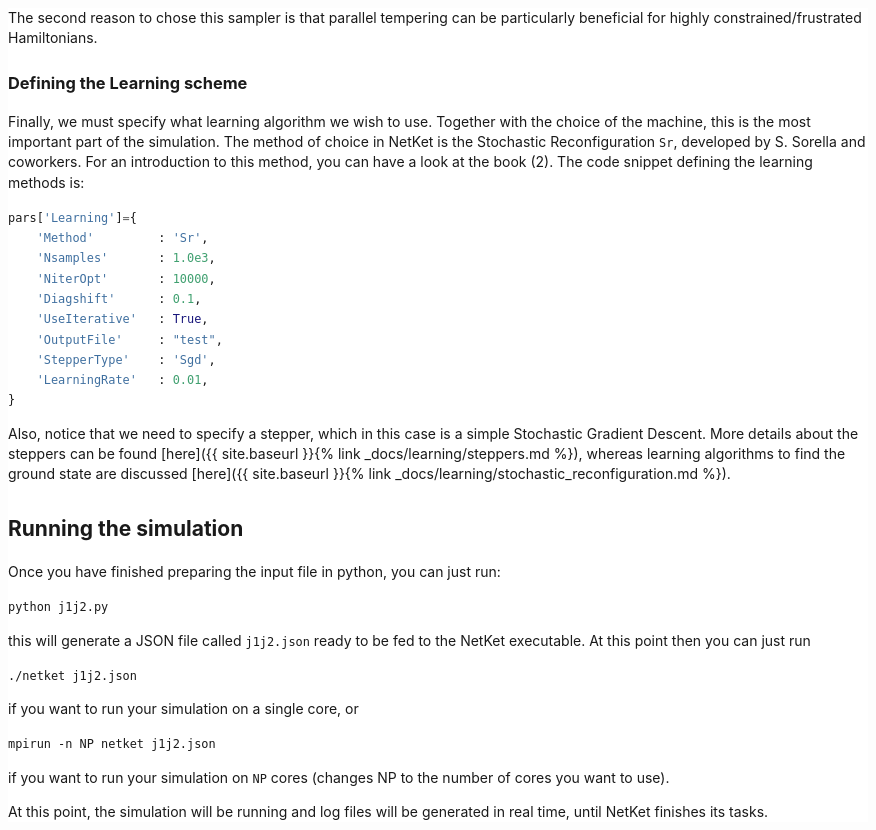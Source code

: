The second reason to chose this sampler is that parallel tempering can be particularly beneficial for highly constrained/frustrated Hamiltonians.  


### Defining the Learning scheme
Finally, we must specify what learning algorithm we wish to use. Together with the choice of the machine, this is the most important part of the simulation.
The method of choice in NetKet is the Stochastic Reconfiguration `Sr`, developed by S. Sorella and coworkers. For an introduction to this method, you can have a look at the book (2).
The code snippet defining the learning methods is:

```python
pars['Learning']={
    'Method'         : 'Sr',
    'Nsamples'       : 1.0e3,
    'NiterOpt'       : 10000,
    'Diagshift'      : 0.1,
    'UseIterative'   : True,
    'OutputFile'     : "test",
    'StepperType'    : 'Sgd',
    'LearningRate'   : 0.01,
}
```
Also, notice that we need to specify a stepper, which in this case is a simple Stochastic Gradient Descent.
More details about the steppers can be found [here]({{ site.baseurl }}{% link _docs/learning/steppers.md %}),
whereas learning algorithms to find the ground state are discussed [here]({{ site.baseurl }}{% link _docs/learning/stochastic_reconfiguration.md %}).

## Running the simulation

Once you have finished preparing the input file in python, you can just run:

```shell
python j1j2.py
```

this will generate a JSON file called `j1j2.json` ready to be fed to the NetKet executable.
At this point then you can just run

```shell
./netket j1j2.json
```

if you want to run your simulation on a single core, or

```shell
mpirun -n NP netket j1j2.json
```
if you want to run your simulation on `NP` cores (changes NP to the number of cores you want to use).

At this point, the simulation will be running and log files will be generated in real time, until NetKet finishes its tasks.
